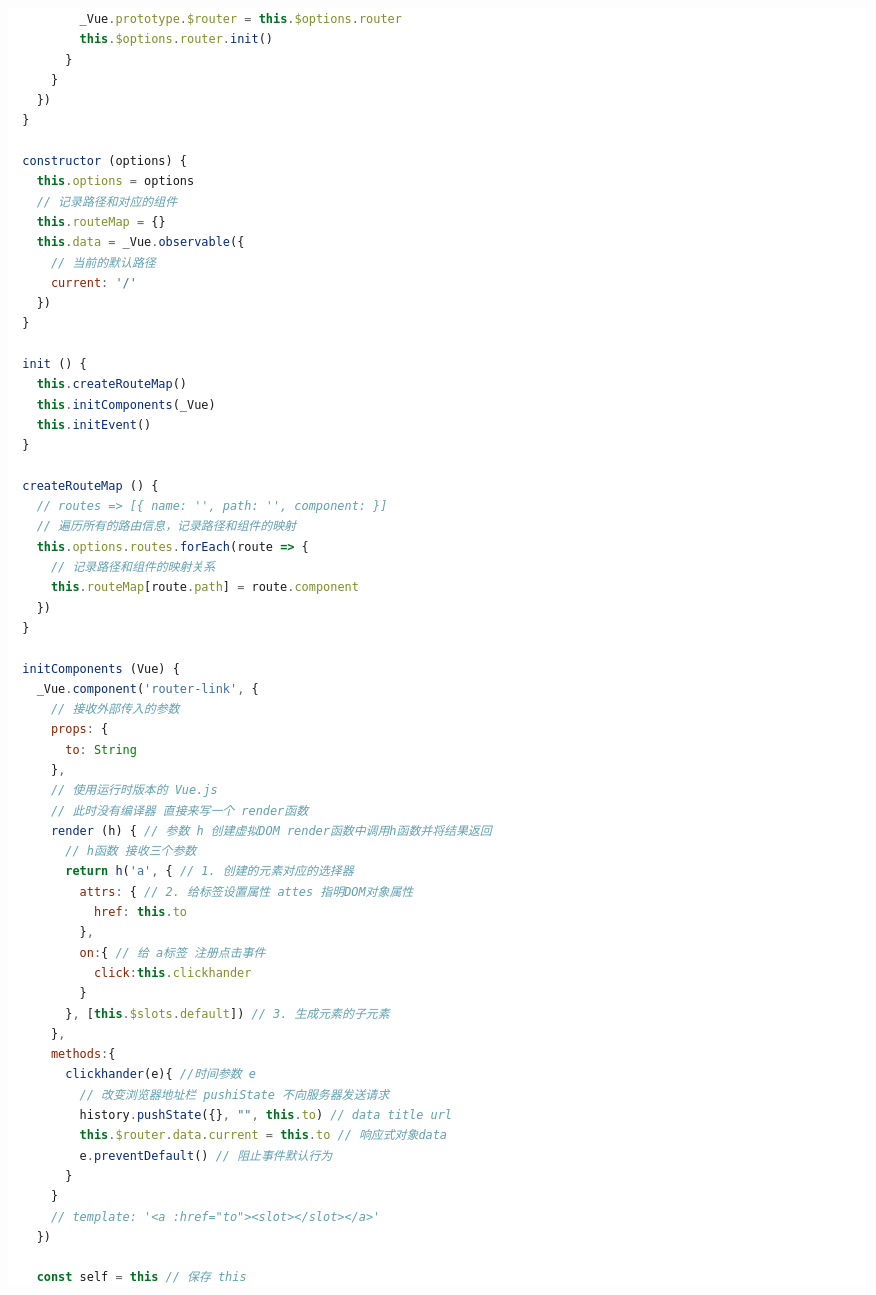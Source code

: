 ```js
          _Vue.prototype.$router = this.$options.router
          this.$options.router.init()
        }
      }
    })
  }

  constructor (options) {
    this.options = options
    // 记录路径和对应的组件
    this.routeMap = {}
    this.data = _Vue.observable({
      // 当前的默认路径
      current: '/'
    })
  }

  init () {
    this.createRouteMap()
    this.initComponents(_Vue)
    this.initEvent()
  }
    
  createRouteMap () {
    // routes => [{ name: '', path: '', component: }]
    // 遍历所有的路由信息，记录路径和组件的映射
    this.options.routes.forEach(route => {
      // 记录路径和组件的映射关系
      this.routeMap[route.path] = route.component
    })
  }

  initComponents (Vue) {
    _Vue.component('router-link', {
      // 接收外部传入的参数
      props: {
        to: String
      },
      // 使用运行时版本的 Vue.js
      // 此时没有编译器 直接来写一个 render函数
      render (h) { // 参数 h 创建虚拟DOM render函数中调用h函数并将结果返回
        // h函数 接收三个参数 
        return h('a', { // 1. 创建的元素对应的选择器
          attrs: { // 2. 给标签设置属性 attes 指明DOM对象属性
            href: this.to
          },
          on:{ // 给 a标签 注册点击事件
            click:this.clickhander
          }
        }, [this.$slots.default]) // 3. 生成元素的子元素
      },
      methods:{
        clickhander(e){ //时间参数 e
          // 改变浏览器地址栏 pushiState 不向服务器发送请求
          history.pushState({}, "", this.to) // data title url
          this.$router.data.current = this.to // 响应式对象data 
          e.preventDefault() // 阻止事件默认行为
        }
      }
      // template: '<a :href="to"><slot></slot></a>'
    })

    const self = this // 保存 this
```